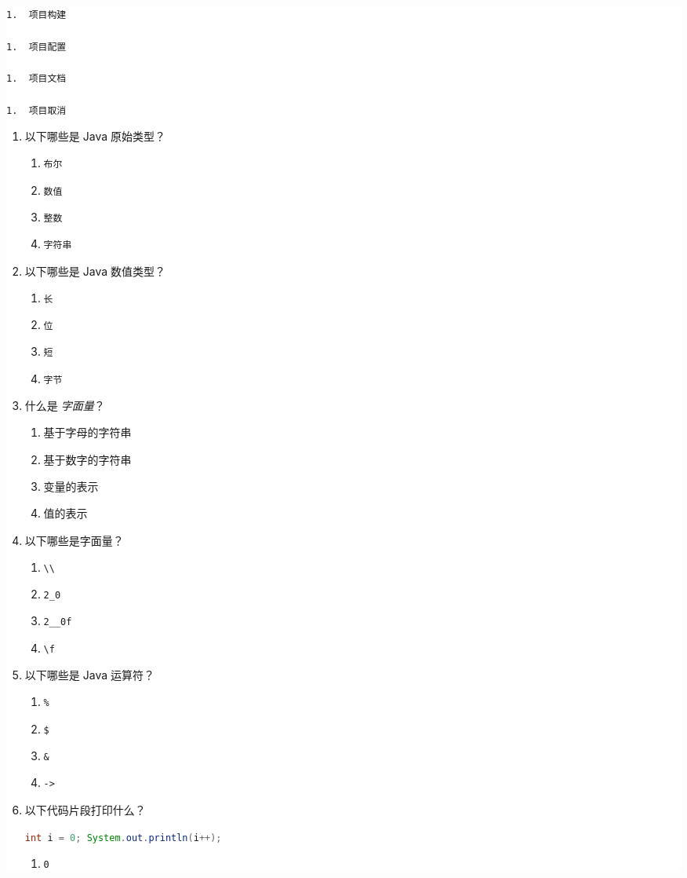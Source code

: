     1.  项目构建

    1.  项目配置

    1.  项目文档

    1.  项目取消

1.  以下哪些是 Java 原始类型？

    1.  `布尔`

    1.  `数值`

    1.  `整数`

    1.  `字符串`

1.  以下哪些是 Java 数值类型？

    1.  `长`

    1.  `位`

    1.  `短`

    1.  `字节`

1.  什么是 *字面量*？

    1.  基于字母的字符串

    1.  基于数字的字符串

    1.  变量的表示

    1.  值的表示

1.  以下哪些是字面量？

    1.  `\\`

    1.  `2_0`

    1.  `2__0f`

    1.  `\f`

1.  以下哪些是 Java 运算符？

    1.  `%`

    1.  `$`

    1.  `&`

    1.  `->`

1.  以下代码片段打印什么？

    ```java
    int i = 0; System.out.println(i++);
    ```

    1.  `0`
